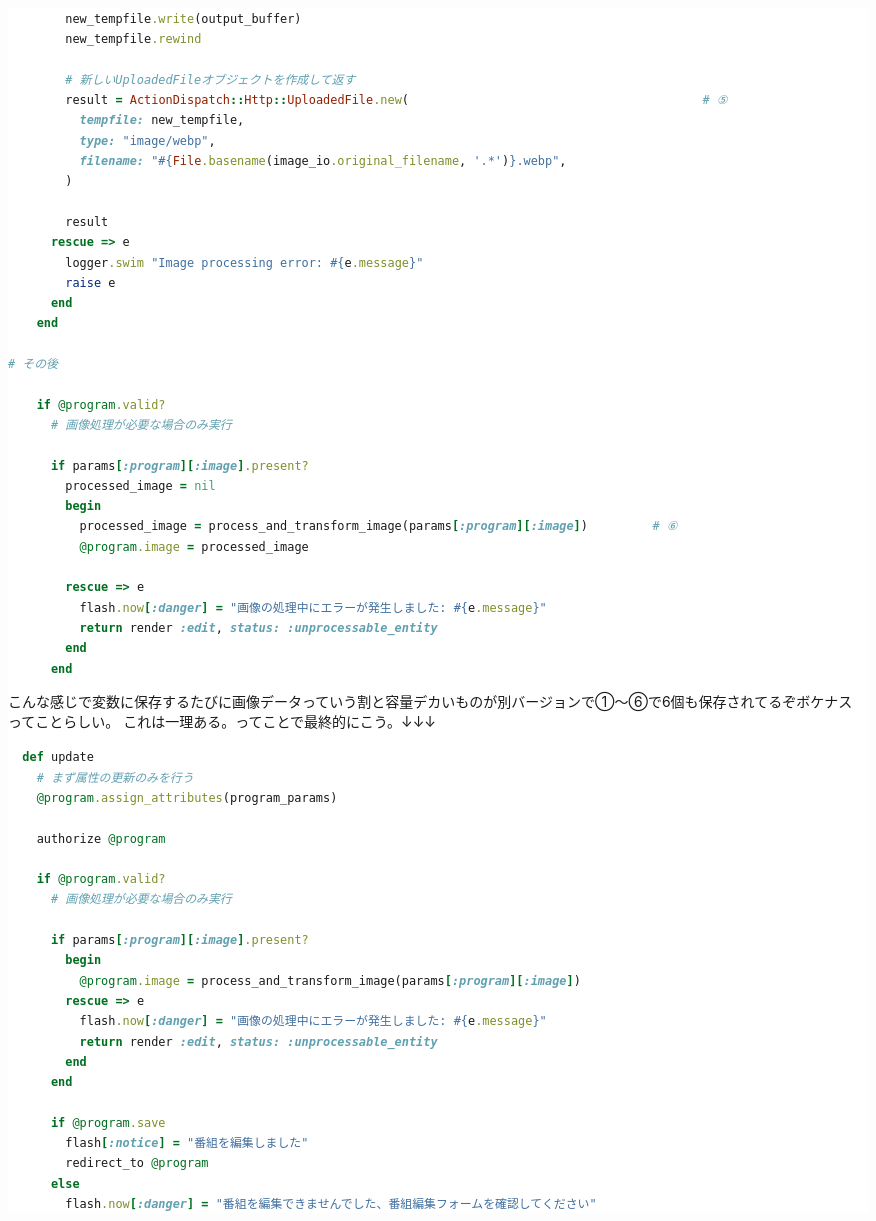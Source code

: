 ```ruby
        new_tempfile.write(output_buffer)
        new_tempfile.rewind

        # 新しいUploadedFileオブジェクトを作成して返す
        result = ActionDispatch::Http::UploadedFile.new(                                         # ⑤
          tempfile: new_tempfile,
          type: "image/webp",
          filename: "#{File.basename(image_io.original_filename, '.*')}.webp",
        )

        result
      rescue => e
        logger.swim "Image processing error: #{e.message}"
        raise e
      end
    end

# その後

    if @program.valid?
      # 画像処理が必要な場合のみ実行

      if params[:program][:image].present?
        processed_image = nil
        begin
          processed_image = process_and_transform_image(params[:program][:image])         # ⑥
          @program.image = processed_image

        rescue => e
          flash.now[:danger] = "画像の処理中にエラーが発生しました: #{e.message}"
          return render :edit, status: :unprocessable_entity
        end
      end
```

こんな感じで変数に保存するたびに画像データっていう割と容量デカいものが別バージョンで①～⑥で6個も保存されてるぞボケナス
ってことらしい。
これは一理ある。ってことで最終的にこう。↓↓↓

```ruby
  def update
    # まず属性の更新のみを行う
    @program.assign_attributes(program_params)

    authorize @program

    if @program.valid?
      # 画像処理が必要な場合のみ実行

      if params[:program][:image].present?
        begin
          @program.image = process_and_transform_image(params[:program][:image])
        rescue => e
          flash.now[:danger] = "画像の処理中にエラーが発生しました: #{e.message}"
          return render :edit, status: :unprocessable_entity
        end
      end

      if @program.save
        flash[:notice] = "番組を編集しました"
        redirect_to @program
      else
        flash.now[:danger] = "番組を編集できませんでした、番組編集フォームを確認してください"
```